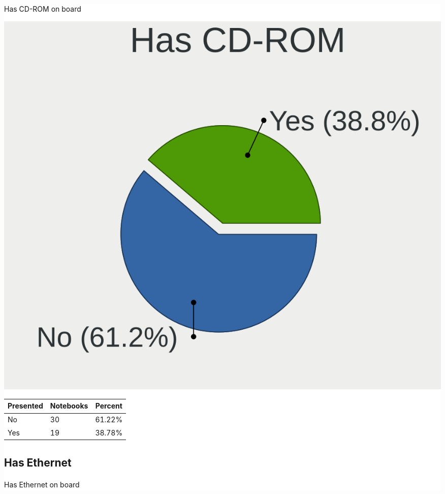 Has CD-ROM on board

![Has CD-ROM](./images/pie_chart/node_has_cdrom.svg)


| Presented | Notebooks | Percent |
|-----------|-----------|---------|
| No        | 30        | 61.22%  |
| Yes       | 19        | 38.78%  |

Has Ethernet
------------

Has Ethernet on board
